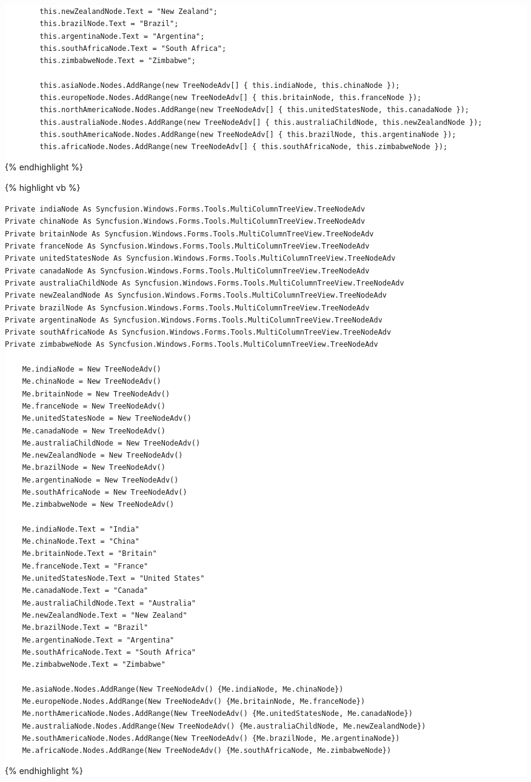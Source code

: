            this.newZealandNode.Text = "New Zealand";
            this.brazilNode.Text = "Brazil";
            this.argentinaNode.Text = "Argentina";
            this.southAfricaNode.Text = "South Africa";
            this.zimbabweNode.Text = "Zimbabwe";

            this.asiaNode.Nodes.AddRange(new TreeNodeAdv[] { this.indiaNode, this.chinaNode });
            this.europeNode.Nodes.AddRange(new TreeNodeAdv[] { this.britainNode, this.franceNode });
            this.northAmericaNode.Nodes.AddRange(new TreeNodeAdv[] { this.unitedStatesNode, this.canadaNode });
            this.australiaNode.Nodes.AddRange(new TreeNodeAdv[] { this.australiaChildNode, this.newZealandNode });
            this.southAmericaNode.Nodes.AddRange(new TreeNodeAdv[] { this.brazilNode, this.argentinaNode });
            this.africaNode.Nodes.AddRange(new TreeNodeAdv[] { this.southAfricaNode, this.zimbabweNode });
    
{% endhighlight %}

{% highlight vb %}

    Private indiaNode As Syncfusion.Windows.Forms.Tools.MultiColumnTreeView.TreeNodeAdv
    Private chinaNode As Syncfusion.Windows.Forms.Tools.MultiColumnTreeView.TreeNodeAdv
    Private britainNode As Syncfusion.Windows.Forms.Tools.MultiColumnTreeView.TreeNodeAdv
    Private franceNode As Syncfusion.Windows.Forms.Tools.MultiColumnTreeView.TreeNodeAdv
    Private unitedStatesNode As Syncfusion.Windows.Forms.Tools.MultiColumnTreeView.TreeNodeAdv
    Private canadaNode As Syncfusion.Windows.Forms.Tools.MultiColumnTreeView.TreeNodeAdv
    Private australiaChildNode As Syncfusion.Windows.Forms.Tools.MultiColumnTreeView.TreeNodeAdv
    Private newZealandNode As Syncfusion.Windows.Forms.Tools.MultiColumnTreeView.TreeNodeAdv
    Private brazilNode As Syncfusion.Windows.Forms.Tools.MultiColumnTreeView.TreeNodeAdv
    Private argentinaNode As Syncfusion.Windows.Forms.Tools.MultiColumnTreeView.TreeNodeAdv
    Private southAfricaNode As Syncfusion.Windows.Forms.Tools.MultiColumnTreeView.TreeNodeAdv
    Private zimbabweNode As Syncfusion.Windows.Forms.Tools.MultiColumnTreeView.TreeNodeAdv

        Me.indiaNode = New TreeNodeAdv()
        Me.chinaNode = New TreeNodeAdv()
        Me.britainNode = New TreeNodeAdv()
        Me.franceNode = New TreeNodeAdv()
        Me.unitedStatesNode = New TreeNodeAdv()
        Me.canadaNode = New TreeNodeAdv()
        Me.australiaChildNode = New TreeNodeAdv()
        Me.newZealandNode = New TreeNodeAdv()
        Me.brazilNode = New TreeNodeAdv()
        Me.argentinaNode = New TreeNodeAdv()
        Me.southAfricaNode = New TreeNodeAdv()
        Me.zimbabweNode = New TreeNodeAdv()

        Me.indiaNode.Text = "India"
        Me.chinaNode.Text = "China"
        Me.britainNode.Text = "Britain"
        Me.franceNode.Text = "France"
        Me.unitedStatesNode.Text = "United States"
        Me.canadaNode.Text = "Canada"
        Me.australiaChildNode.Text = "Australia"
        Me.newZealandNode.Text = "New Zealand"
        Me.brazilNode.Text = "Brazil"
        Me.argentinaNode.Text = "Argentina"
        Me.southAfricaNode.Text = "South Africa"
        Me.zimbabweNode.Text = "Zimbabwe"

        Me.asiaNode.Nodes.AddRange(New TreeNodeAdv() {Me.indiaNode, Me.chinaNode})
        Me.europeNode.Nodes.AddRange(New TreeNodeAdv() {Me.britainNode, Me.franceNode})
        Me.northAmericaNode.Nodes.AddRange(New TreeNodeAdv() {Me.unitedStatesNode, Me.canadaNode})
        Me.australiaNode.Nodes.AddRange(New TreeNodeAdv() {Me.australiaChildNode, Me.newZealandNode})
        Me.southAmericaNode.Nodes.AddRange(New TreeNodeAdv() {Me.brazilNode, Me.argentinaNode})
        Me.africaNode.Nodes.AddRange(New TreeNodeAdv() {Me.southAfricaNode, Me.zimbabweNode})

{% endhighlight %}
